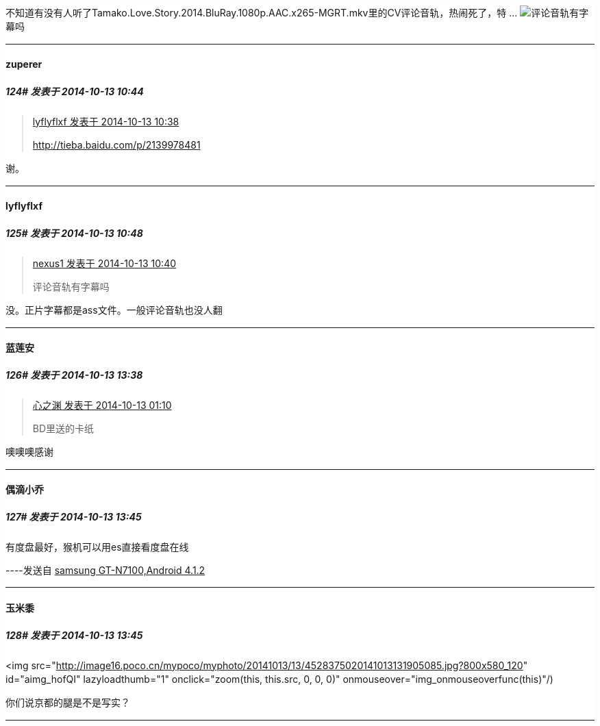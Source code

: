 不知道有没有人听了Tamako.Love.Story.2014.BluRay.1080p.AAC.x265-MGRT.mkv里的CV评论音轨，热闹死了，特 ...</blockquote>
<img src="https://static.saraba1st.com/image/smiley/face/169.jpg" referrerpolicy="no-referrer">评论音轨有字幕吗

*****

####  zuperer  
##### 124#       发表于 2014-10-13 10:44

<blockquote><a href="httphttps://bbs.saraba1st.com/2b/forum.php?mod=redirect&amp;goto=findpost&amp;pid=26906231&amp;ptid=1064100" target="_blank">lyflyflxf 发表于 2014-10-13 10:38</a>

http://tieba.baidu.com/p/2139978481</blockquote>
谢。

*****

####  lyflyflxf  
##### 125#       发表于 2014-10-13 10:48

<blockquote><a href="httphttps://bbs.saraba1st.com/2b/forum.php?mod=redirect&amp;goto=findpost&amp;pid=26906258&amp;ptid=1064100" target="_blank">nexus1 发表于 2014-10-13 10:40</a>

评论音轨有字幕吗</blockquote>
没。正片字幕都是ass文件。一般评论音轨也没人翻

*****

####  蓝莲安  
##### 126#       发表于 2014-10-13 13:38

<blockquote><a href="httphttps://bbs.saraba1st.com/2b/forum.php?mod=redirect&amp;goto=findpost&amp;pid=26904219&amp;ptid=1064100" target="_blank">心之渊 发表于 2014-10-13 01:10</a>

BD里送的卡纸</blockquote>
噢噢噢感谢

*****

####  偶滴小乔  
##### 127#       发表于 2014-10-13 13:45

有度盘最好，猴机可以用es直接看度盘在线

----发送自 [samsung GT-N7100,Android 4.1.2](http://stage1.5j4m.com/?1.17)

*****

####  玉米黍  
##### 128#       发表于 2014-10-13 13:45

<img src="http://image16.poco.cn/mypoco/myphoto/20141013/13/4528375020141013131905085.jpg?800x580_120" id="aimg_hofQI" lazyloadthumb="1" onclick="zoom(this, this.src, 0, 0, 0)" onmouseover="img_onmouseoverfunc(this)"/)

你们说京都的腿是不是写实？

*****
